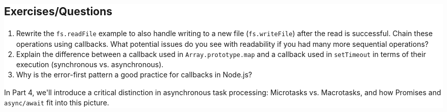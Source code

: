 ## Exercises/Questions

1.  Rewrite the `fs.readFile` example to also handle writing to a new file (`fs.writeFile`) after the read is successful. Chain these operations using callbacks. What potential issues do you see with readability if you had many more sequential operations?
2.  Explain the difference between a callback used in `Array.prototype.map` and a callback used in `setTimeout` in terms of their execution (synchronous vs. asynchronous).
3.  Why is the error-first pattern a good practice for callbacks in Node.js?

In Part 4, we'll introduce a critical distinction in asynchronous task processing: Microtasks vs. Macrotasks, and how Promises and `async/await` fit into this picture.

